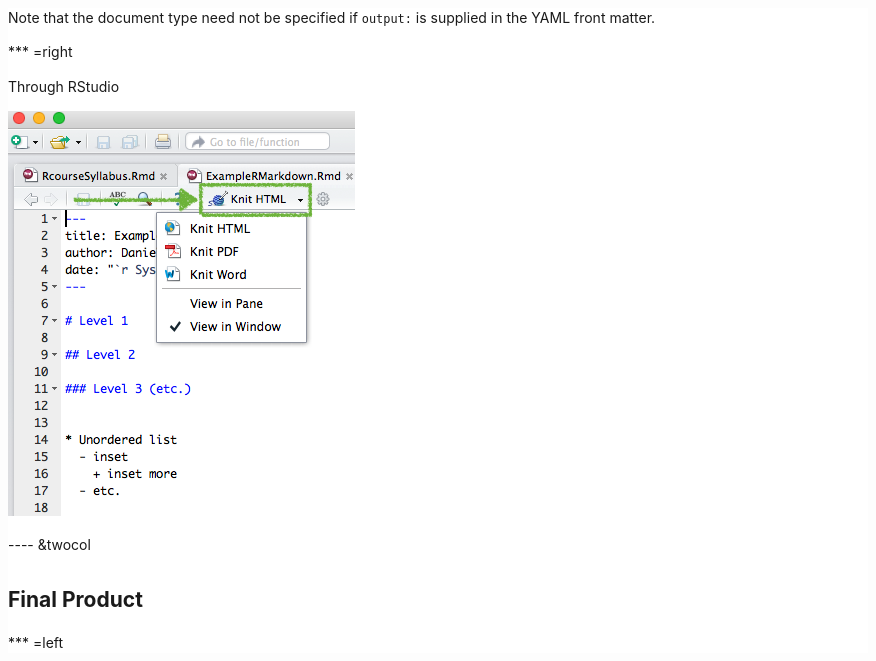 Note that the document type need not be specified if `output:` is supplied in 
  the YAML front matter. 

*** =right

Through RStudio

![knitRStudio](assets/img/knitRStudio.png)


---- &twocol
## Final Product

*** =left
<div align = "right">